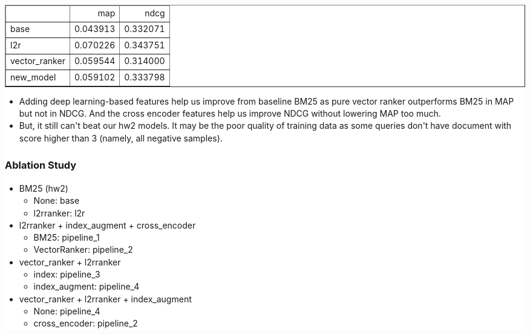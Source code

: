 <div>
<table border="1" class="dataframe">
  <thead>
    <tr style="text-align: right;">
      <td></td>
      <td>map</td>
      <td>ndcg</td>
    </tr>
  </thead>
  <tbody>
    <tr>
      <td>base</td>
      <td>0.043913</td>
      <td>0.332071</td>
    </tr>
    <tr>
      <td>l2r</td>
      <td>0.070226</td>
      <td>0.343751</td>
    </tr>
    <tr>
      <td>vector_ranker</td>
      <td>0.059544</td>
      <td>0.314000</td>
    </tr>
    <tr>
      <td>new_model</td>
      <td>0.059102</td>
      <td>0.333798</td>
    </tr>
  </tbody>
</table>
</div>

- Adding deep learning-based features help us improve from baseline BM25 as pure vector ranker outperforms BM25 in MAP but not in NDCG. And the cross encoder features help us improve NDCG without lowering MAP too much.
- But, it still can't beat our hw2 models. It may be the poor quality of training data as some queries don't have document with score higher than 3 (namely, all negative samples).

### Ablation Study
- BM25 (hw2)
  - None: base
  - l2rranker: l2r
- l2rranker + index_augment + cross_encoder
  - BM25: pipeline_1
  - VectorRanker: pipeline_2
- vector_ranker + l2rranker
  - index: pipeline_3
  - index_augment: pipeline_4
- vector_ranker + l2rranker + index_augment
  - None: pipeline_4
  - cross_encoder: pipeline_2
